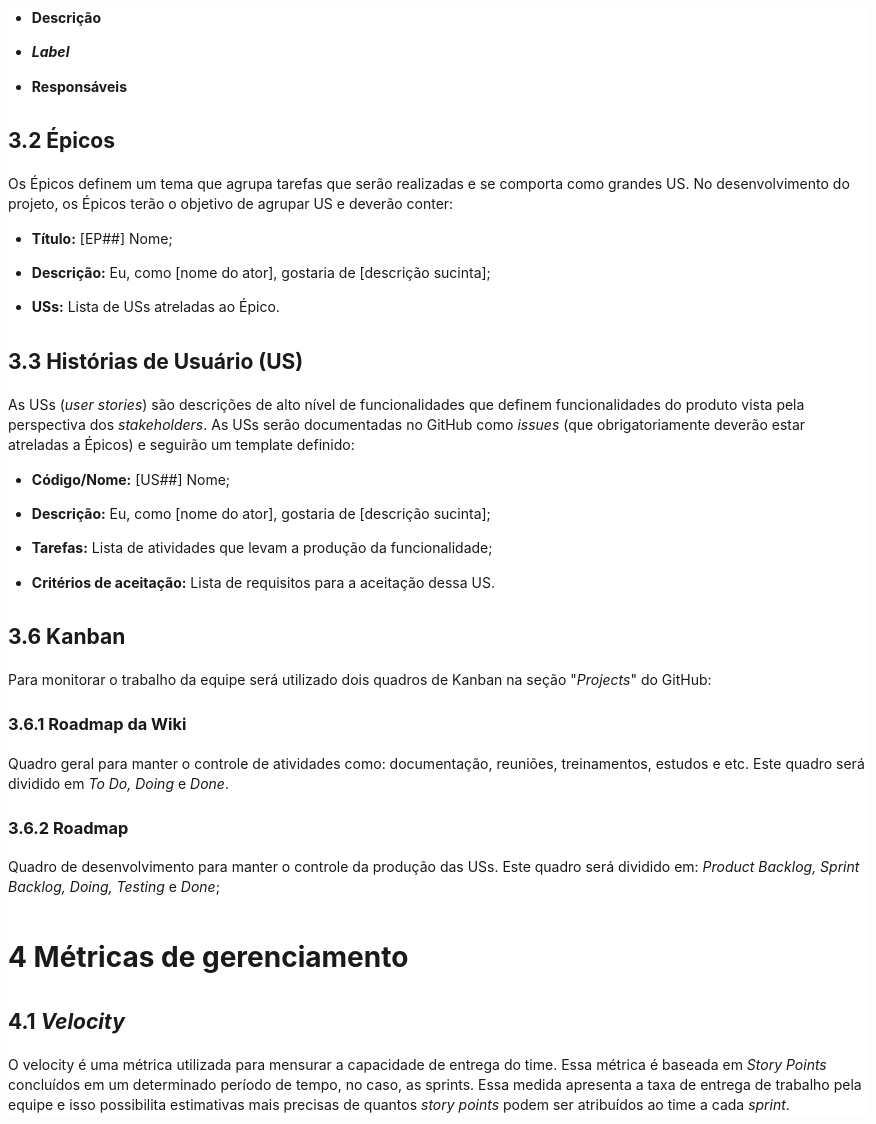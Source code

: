 - **Descrição**

- **_Label_**

- **Responsáveis**

## 3.2 Épicos

Os Épicos definem um tema que agrupa tarefas que serão realizadas e se comporta como grandes US. No desenvolvimento do projeto, os Épicos terão o objetivo de agrupar US e deverão conter:

- **Título:** [EP##] Nome;

- **Descrição:** Eu, como [nome do ator], gostaria de [descrição sucinta];

- **USs:** Lista de USs atreladas ao Épico.

## 3.3 Histórias de Usuário (US)

As USs (_user stories_) são descrições de alto nível de funcionalidades que definem funcionalidades do produto vista pela perspectiva dos _stakeholders_. As USs serão documentadas no GitHub como _issues_ (que obrigatoriamente deverão estar atreladas a Épicos) e seguirão um template definido:

- **Código/Nome:** [US##] Nome;

- **Descrição:** Eu, como [nome do ator], gostaria de [descrição sucinta];

- **Tarefas:** Lista de atividades que levam a produção da funcionalidade;

- **Critérios de aceitação:** Lista de requisitos para a aceitação dessa US.

## 3.6 Kanban

Para monitorar o trabalho da equipe será utilizado dois quadros de Kanban na seção "_Projects_" do GitHub:

### 3.6.1 Roadmap da Wiki 

Quadro geral para manter o controle de atividades como: documentação, reuniões, treinamentos, estudos e etc. Este quadro será dividido em _To Do, Doing_ e _Done_.

### 3.6.2 Roadmap

Quadro de desenvolvimento para manter o controle da produção das USs. Este quadro será dividido em: _Product Backlog, Sprint Backlog, Doing, Testing_ e _Done_;

# 4 Métricas de gerenciamento

## 4.1 _Velocity_ 

O velocity é uma métrica utilizada para mensurar a capacidade de entrega do time. Essa métrica é baseada em _Story Points_ concluídos em um determinado período de tempo, no caso, as sprints. Essa medida apresenta a taxa de entrega de trabalho pela equipe e isso possibilita estimativas mais precisas de quantos _story points_ podem ser atribuídos ao time a cada _sprint_.
